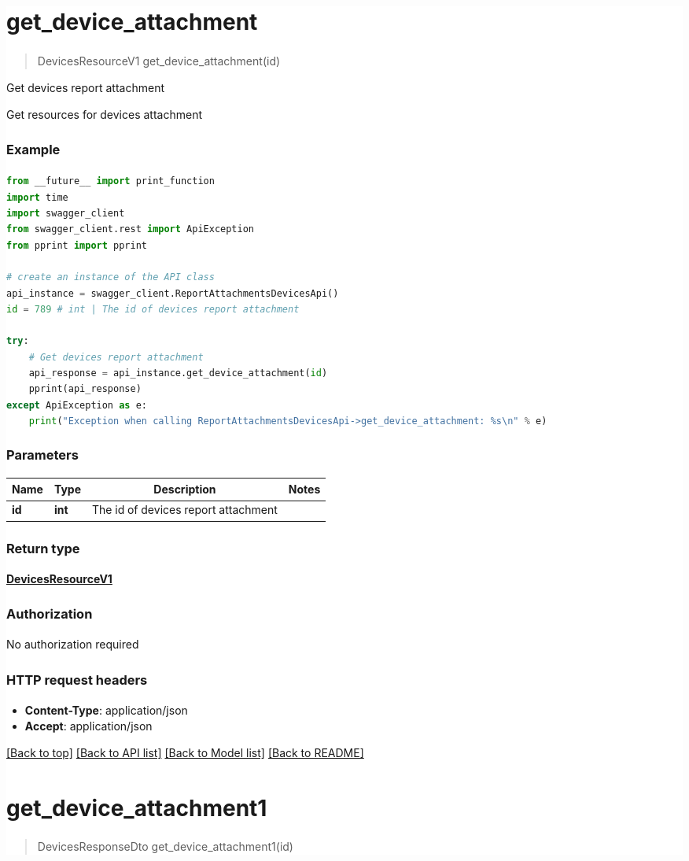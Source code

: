 # **get_device_attachment**
> DevicesResourceV1 get_device_attachment(id)

Get devices report attachment

Get resources for devices attachment

### Example
```python
from __future__ import print_function
import time
import swagger_client
from swagger_client.rest import ApiException
from pprint import pprint

# create an instance of the API class
api_instance = swagger_client.ReportAttachmentsDevicesApi()
id = 789 # int | The id of devices report attachment

try:
    # Get devices report attachment
    api_response = api_instance.get_device_attachment(id)
    pprint(api_response)
except ApiException as e:
    print("Exception when calling ReportAttachmentsDevicesApi->get_device_attachment: %s\n" % e)
```

### Parameters

Name | Type | Description  | Notes
------------- | ------------- | ------------- | -------------
 **id** | **int**| The id of devices report attachment | 

### Return type

[**DevicesResourceV1**](DevicesResourceV1.md)

### Authorization

No authorization required

### HTTP request headers

 - **Content-Type**: application/json
 - **Accept**: application/json

[[Back to top]](#) [[Back to API list]](../README.md#documentation-for-api-endpoints) [[Back to Model list]](../README.md#documentation-for-models) [[Back to README]](../README.md)

# **get_device_attachment1**
> DevicesResponseDto get_device_attachment1(id)
